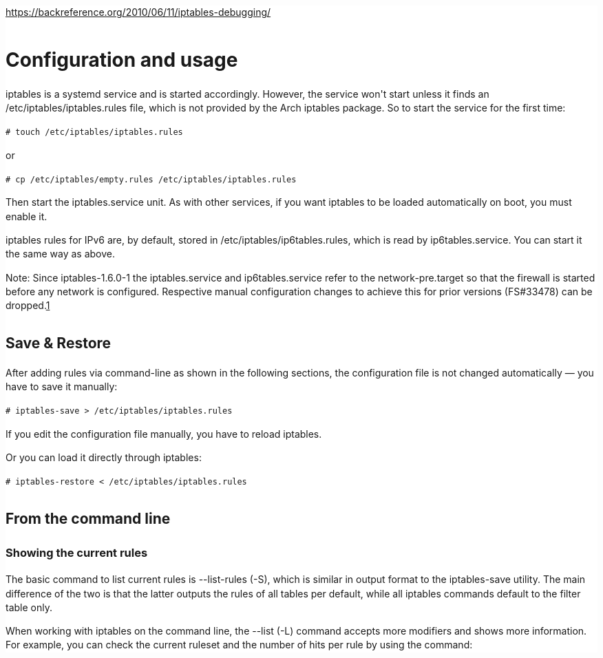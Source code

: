 https://backreference.org/2010/06/11/iptables-debugging/

# Configuration and usage

iptables is a systemd service and is started accordingly. However, the service won't start
unless it finds an /etc/iptables/iptables.rules file, which is not provided by the Arch
iptables package. So to start the service for the first time:

    # touch /etc/iptables/iptables.rules

or

    # cp /etc/iptables/empty.rules /etc/iptables/iptables.rules

Then start the iptables.service unit. As with other services, if you want iptables to be
loaded automatically on boot, you must enable it.

iptables rules for IPv6 are, by default, stored in /etc/iptables/ip6tables.rules, which is
read by ip6tables.service. You can start it the same way as above.

Note: Since iptables-1.6.0-1 the iptables.service and ip6tables.service refer to the
network-pre.target so that the firewall is started before any network is configured.
Respective manual configuration changes to achieve this for prior versions (FS#33478) can
be dropped.[1]

## Save & Restore

After adding rules via command-line as shown in the following sections, the configuration
file is not changed automatically &#8212; you have to save it manually:

    # iptables-save > /etc/iptables/iptables.rules

If you edit the configuration file manually, you have to reload iptables.

Or you can load it directly through iptables:

    # iptables-restore < /etc/iptables/iptables.rules

## From the command line

### Showing the current rules

The basic command to list current rules is --list-rules (-S), which is similar in output
format to the iptables-save utility. The main difference of the two is that the latter
outputs the rules of all tables per default, while all iptables commands default to the
filter table only.

When working with iptables on the command line, the --list (-L) command accepts more
modifiers and shows more information. For example, you can check the current ruleset and
the number of hits per rule by using the command:


  [1]: https://www.netfilter.org/documentation/HOWTO/netfilter-hacking-HOWTO.txt
  [2]: http://www.docum.org/docum.org/kptd/
  [3]: http://fishcried.com/2016-02-19/iptables/
  [4]: https://gigenchang.wordpress.com/2014/04/19/10%E5%88%86%E9%90%98%E5%AD%B8%E6%9C%83iptables/
  [5]: https://my.oschina.net/HankCN/blog/117796
  [6]: https://www.frozentux.net/iptables-tutorial/chunkyhtml/